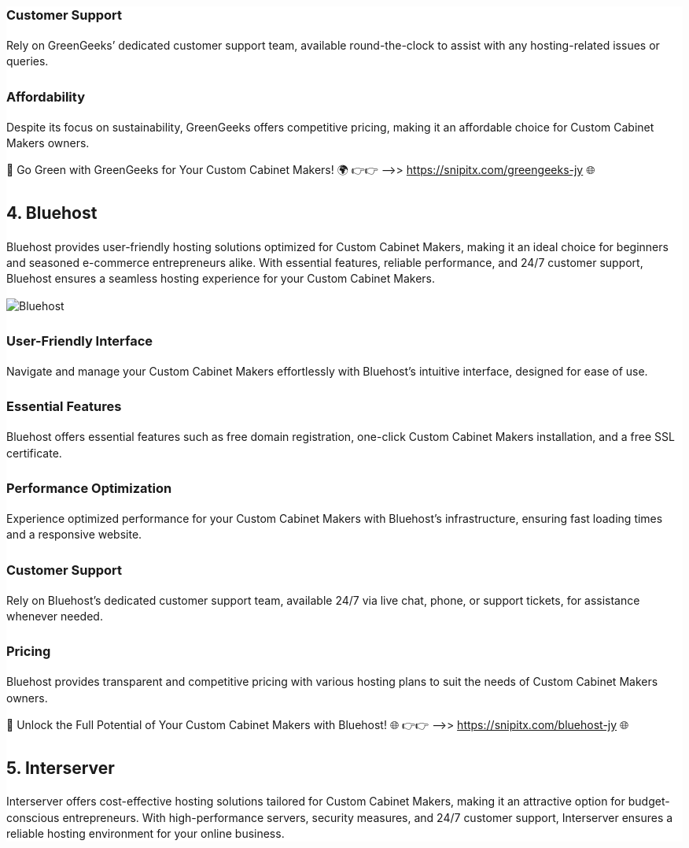### Customer Support
Rely on GreenGeeks’ dedicated customer support team, available round-the-clock to assist with any hosting-related issues or queries.

### Affordability
Despite its focus on sustainability, GreenGeeks offers competitive pricing, making it an affordable choice for Custom Cabinet Makers owners.

🌿 Go Green with GreenGeeks for Your Custom Cabinet Makers! 🌍
👉👉 -->> https://snipitx.com/greengeeks-jy 🌐

## 4. Bluehost

Bluehost provides user-friendly hosting solutions optimized for Custom Cabinet Makers, making it an ideal choice for beginners and seasoned e-commerce entrepreneurs alike. With essential features, reliable performance, and 24/7 customer support, Bluehost ensures a seamless hosting experience for your Custom Cabinet Makers.

![Bluehost](https://i.imgur.com/PasFF9E.jpeg "Bluehost Hosting")

### User-Friendly Interface
Navigate and manage your Custom Cabinet Makers effortlessly with Bluehost’s intuitive interface, designed for ease of use.

### Essential Features
Bluehost offers essential features such as free domain registration, one-click Custom Cabinet Makers installation, and a free SSL certificate.

### Performance Optimization
Experience optimized performance for your Custom Cabinet Makers with Bluehost’s infrastructure, ensuring fast loading times and a responsive website.

### Customer Support
Rely on Bluehost’s dedicated customer support team, available 24/7 via live chat, phone, or support tickets, for assistance whenever needed.

### Pricing
Bluehost provides transparent and competitive pricing with various hosting plans to suit the needs of Custom Cabinet Makers owners.

🚀 Unlock the Full Potential of Your Custom Cabinet Makers with Bluehost! 🌐
👉👉 -->> https://snipitx.com/bluehost-jy 🌐

## 5. Interserver

Interserver offers cost-effective hosting solutions tailored for Custom Cabinet Makers, making it an attractive option for budget-conscious entrepreneurs. With high-performance servers, security measures, and 24/7 customer support, Interserver ensures a reliable hosting environment for your online business.
